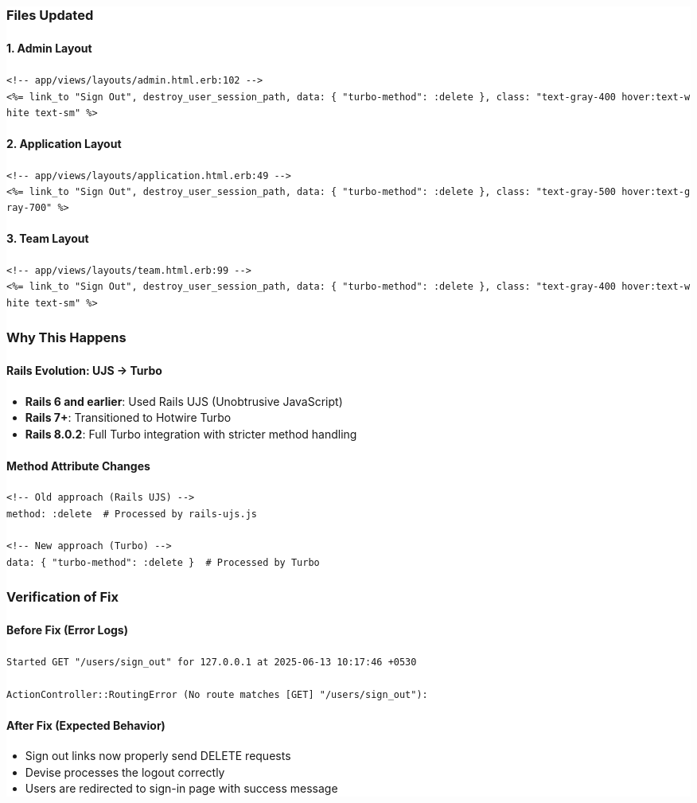 ### Files Updated

#### 1. Admin Layout
```erb
<!-- app/views/layouts/admin.html.erb:102 -->
<%= link_to "Sign Out", destroy_user_session_path, data: { "turbo-method": :delete }, class: "text-gray-400 hover:text-white text-sm" %>
```

#### 2. Application Layout  
```erb
<!-- app/views/layouts/application.html.erb:49 -->
<%= link_to "Sign Out", destroy_user_session_path, data: { "turbo-method": :delete }, class: "text-gray-500 hover:text-gray-700" %>
```

#### 3. Team Layout
```erb
<!-- app/views/layouts/team.html.erb:99 -->
<%= link_to "Sign Out", destroy_user_session_path, data: { "turbo-method": :delete }, class: "text-gray-400 hover:text-white text-sm" %>
```

### Why This Happens

#### Rails Evolution: UJS → Turbo
- **Rails 6 and earlier**: Used Rails UJS (Unobtrusive JavaScript) 
- **Rails 7+**: Transitioned to Hotwire Turbo
- **Rails 8.0.2**: Full Turbo integration with stricter method handling

#### Method Attribute Changes
```erb
<!-- Old approach (Rails UJS) -->
method: :delete  # Processed by rails-ujs.js

<!-- New approach (Turbo) -->
data: { "turbo-method": :delete }  # Processed by Turbo
```

### Verification of Fix

#### Before Fix (Error Logs)
```
Started GET "/users/sign_out" for 127.0.0.1 at 2025-06-13 10:17:46 +0530

ActionController::RoutingError (No route matches [GET] "/users/sign_out"):
```

#### After Fix (Expected Behavior)
- Sign out links now properly send DELETE requests
- Devise processes the logout correctly
- Users are redirected to sign-in page with success message
